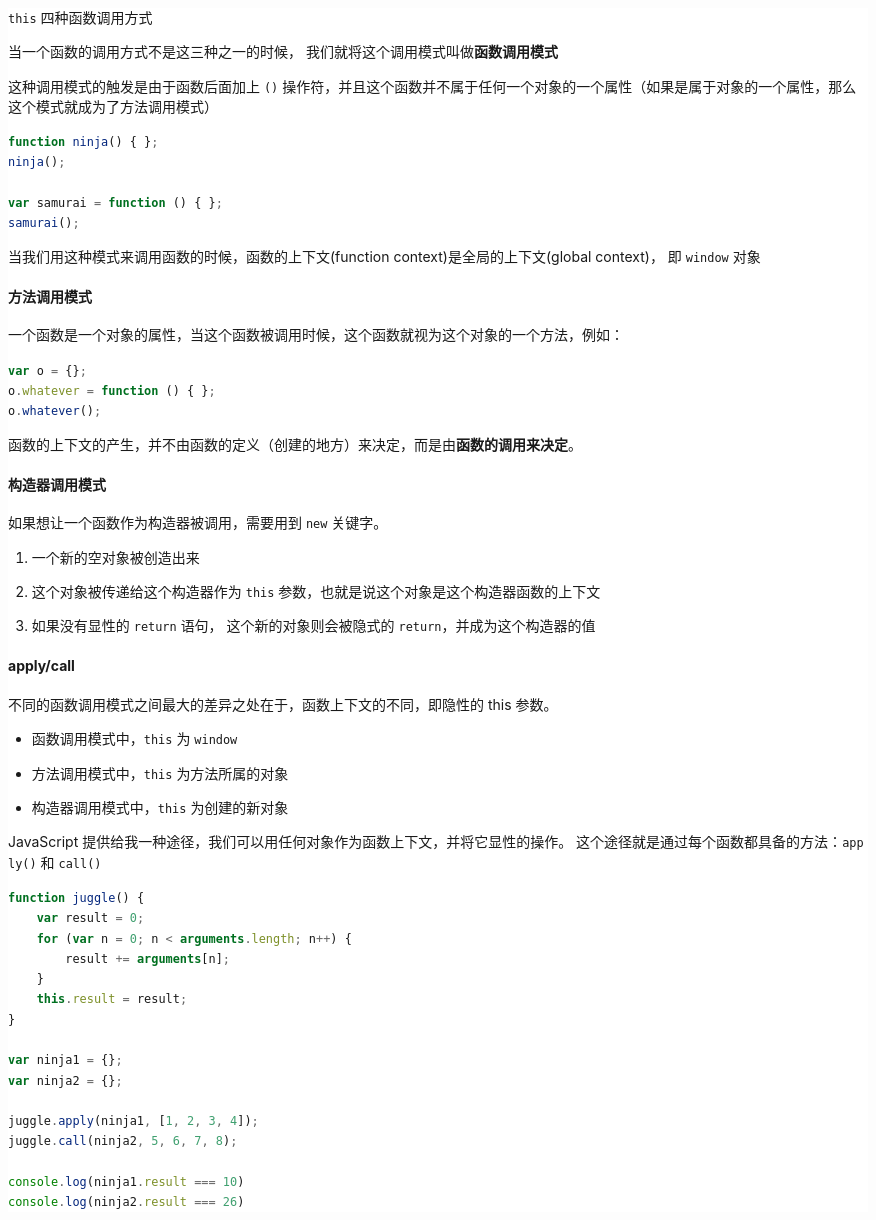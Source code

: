 ```this``` 四种函数调用方式

当一个函数的调用方式不是这三种之一的时候， 我们就将这个调用模式叫做**函数调用模式**

这种调用模式的触发是由于函数后面加上 `()` 操作符，并且这个函数并不属于任何一个对象的一个属性（如果是属于对象的一个属性，那么这个模式就成为了方法调用模式）

```js
function ninja() { };
ninja();

var samurai = function () { };
samurai(); 
```

当我们用这种模式来调用函数的时候，函数的上下文(function context)是全局的上下文(global context)， 即 ```window``` 对象

#### 方法调用模式

一个函数是一个对象的属性，当这个函数被调用时候，这个函数就视为这个对象的一个方法，例如：

```js
var o = {};
o.whatever = function () { };
o.whatever(); 
```

函数的上下文的产生，并不由函数的定义（创建的地方）来决定，而是由**函数的调用来决定**。 

#### 构造器调用模式

如果想让一个函数作为构造器被调用，需要用到 ```new``` 关键字。 

1. 一个新的空对象被创造出来 

2. 这个对象被传递给这个构造器作为 ```this``` 参数，也就是说这个对象是这个构造器函数的上下文 

3. 如果没有显性的 ```return``` 语句， 这个新的对象则会被隐式的 ```return```，并成为这个构造器的值

#### apply/call

不同的函数调用模式之间最大的差异之处在于，函数上下文的不同，即隐性的 this 参数。

* 函数调用模式中，```this``` 为 ```window``` 

* 方法调用模式中，```this``` 为方法所属的对象 

* 构造器调用模式中，```this``` 为创建的新对象 

JavaScript 提供给我一种途径，我们可以用任何对象作为函数上下文，并将它显性的操作。 这个途径就是通过每个函数都具备的方法：```apply()``` 和 ```call()```

```js
function juggle() {
    var result = 0;
    for (var n = 0; n < arguments.length; n++) {
        result += arguments[n];
    }
    this.result = result;
}

var ninja1 = {};
var ninja2 = {};

juggle.apply(ninja1, [1, 2, 3, 4]);
juggle.call(ninja2, 5, 6, 7, 8);

console.log(ninja1.result === 10)
console.log(ninja2.result === 26)
```
